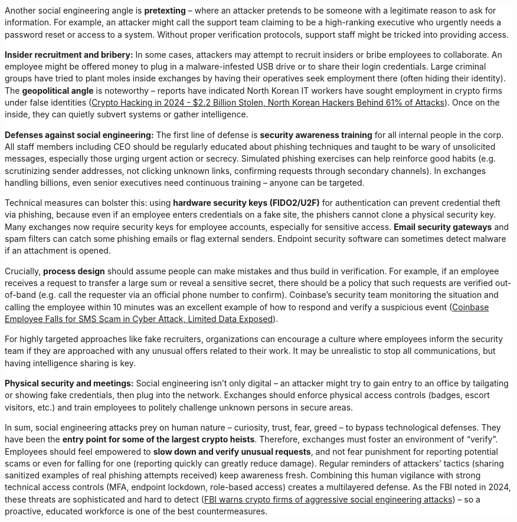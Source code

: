 Another social engineering angle is **pretexting** – where an attacker pretends to be someone with a legitimate reason to ask for information. For example, an attacker might call the support team claiming to be a high-ranking executive who urgently needs a password reset or access to a system. Without proper verification protocols, support staff might be tricked into providing access.

**Insider recruitment and bribery:** In some cases, attackers may attempt to recruit insiders or bribe employees to collaborate. An employee might be offered money to plug in a malware-infested USB drive or to share their login credentials. Large criminal groups have tried to plant moles inside exchanges by having their operatives seek employment there (often hiding their identity). The **geopolitical angle** is noteworthy – reports have indicated North Korean IT workers have sought employment in crypto firms under false identities ([Crypto Hacking in 2024 - $2.2 Billion Stolen, North Korean Hackers Behind 61% of Attacks](https://cybersecuritynews.com/crypto-hacking-in-2024/#:~:text=exploits%2C%20often%20attributed%20to%20North,IT%20workers%20infiltrating%20Web3%20companies)). Once on the inside, they can quietly subvert systems or gather intelligence.

**Defenses against social engineering:** The first line of defense is **security awareness training** for all internal people in the corp. All staff members including CEO should be regularly educated about phishing techniques and taught to be wary of unsolicited messages, especially those urging urgent action or secrecy. Simulated phishing exercises can help reinforce good habits (e.g. scrutinizing sender addresses, not clicking unknown links, confirming requests through secondary channels). In exchanges handling billions, even senior executives need continuous training – anyone can be targeted.

Technical measures can bolster this: using **hardware security keys (FIDO2/U2F)** for authentication can prevent credential theft via phishing, because even if an employee enters credentials on a fake site, the phishers cannot clone a physical security key. Many exchanges now require security keys for employee accounts, especially for sensitive access. **Email security gateways** and spam filters can catch some phishing emails or flag external senders. Endpoint security software can sometimes detect malware if an attachment is opened.

Crucially, **process design** should assume people can make mistakes and thus build in verification. For example, if an employee receives a request to transfer a large sum or reveal a sensitive secret, there should be a policy that such requests are verified out-of-band (e.g. call the requester via an official phone number to confirm). Coinbase’s security team monitoring the situation and calling the employee within 10 minutes was an excellent example of how to respond and verify a suspicious event ([Coinbase Employee Falls for SMS Scam in Cyber Attack, Limited Data Exposed](https://thehackernews.com/2023/02/coinbase-employee-falls-for-sms-scam-in.html#:~:text=,got%20more%20and%20more%20suspicious)).

For highly targeted approaches like fake recruiters, organizations can encourage a culture where employees inform the security team if they are approached with any unusual offers related to their work. It may be unrealistic to stop all communications, but having intelligence sharing is key.

**Physical security and meetings:** Social engineering isn’t only digital – an attacker might try to gain entry to an office by tailgating or showing fake credentials, then plug into the network. Exchanges should enforce physical access controls (badges, escort visitors, etc.) and train employees to politely challenge unknown persons in secure areas.

In sum, social engineering attacks prey on human nature – curiosity, trust, fear, greed – to bypass technological defenses. They have been the **entry point for some of the largest crypto heists**. Therefore, exchanges must foster an environment of “verify”. Employees should feel empowered to **slow down and verify unusual requests**, and not fear punishment for reporting potential scams or even for falling for one (reporting quickly can greatly reduce damage). Regular reminders of attackers’ tactics (sharing sanitized examples of real phishing attempts received) keep awareness fresh. Combining this human vigilance with strong technical access controls (MFA, endpoint lockdown, role-based access) creates a multilayered defense. As the FBI noted in 2024, these threats are sophisticated and hard to detect ([FBI warns crypto firms of aggressive social engineering attacks](https://www.bleepingcomputer.com/news/security/fbi-warns-crypto-firms-of-aggressive-social-engineering-attacks/#:~:text=According%20to%20the%20FBI%2C%20their,those%20with%20advanced%20cybersecurity%20expertise)) – so a proactive, educated workforce is one of the best countermeasures.
